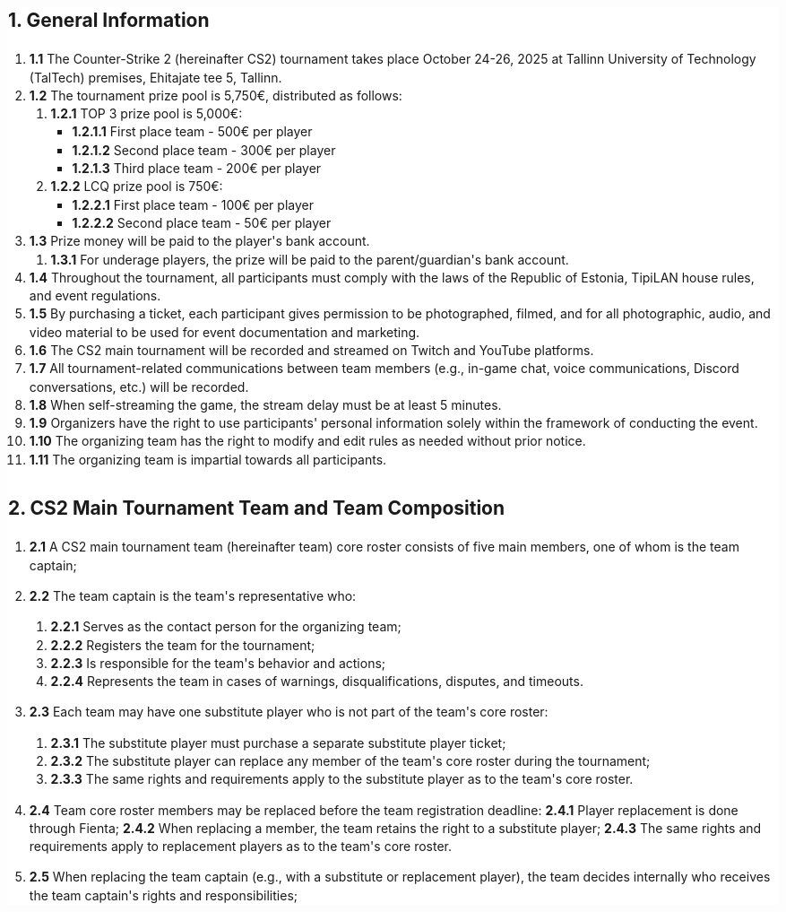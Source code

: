 ## 1. General Information
1. **1.1** The Counter-Strike 2 (hereinafter CS2) tournament takes place October 24-26, 2025 at Tallinn University of Technology (TalTech) premises, Ehitajate tee 5, Tallinn.
2. **1.2** The tournament prize pool is 5,750€, distributed as follows:
   1. **1.2.1** TOP 3 prize pool is 5,000€:
      - **1.2.1.1** First place team - 500€ per player
      - **1.2.1.2** Second place team - 300€ per player
      - **1.2.1.3** Third place team - 200€ per player
   2. **1.2.2** LCQ prize pool is 750€:
      - **1.2.2.1** First place team - 100€ per player
      - **1.2.2.2** Second place team - 50€ per player
3. **1.3** Prize money will be paid to the player's bank account.
   1. **1.3.1** For underage players, the prize will be paid to the parent/guardian's bank account.
4. **1.4** Throughout the tournament, all participants must comply with the laws of the Republic of Estonia, TipiLAN house rules, and event regulations.
5. **1.5** By purchasing a ticket, each participant gives permission to be photographed, filmed, and for all photographic, audio, and video material to be used for event documentation and marketing.
6. **1.6** The CS2 main tournament will be recorded and streamed on Twitch and YouTube platforms.
7. **1.7** All tournament-related communications between team members (e.g., in-game chat, voice communications, Discord conversations, etc.) will be recorded.
8. **1.8** When self-streaming the game, the stream delay must be at least 5 minutes.
9. **1.9** Organizers have the right to use participants' personal information solely within the framework of conducting the event.
10. **1.10** The organizing team has the right to modify and edit rules as needed without prior notice.
11. **1.11** The organizing team is impartial towards all participants.

## 2. CS2 Main Tournament Team and Team Composition
1. **2.1** A CS2 main tournament team (hereinafter team) core roster consists of five main members, one of whom is the team captain;
2. **2.2** The team captain is the team's representative who:
   1. **2.2.1** Serves as the contact person for the organizing team;
   2. **2.2.2** Registers the team for the tournament;
   3. **2.2.3** Is responsible for the team's behavior and actions;
   4. **2.2.4** Represents the team in cases of warnings, disqualifications, disputes, and timeouts.

3. **2.3** Each team may have one substitute player who is not part of the team's core roster:
   1. **2.3.1** The substitute player must purchase a separate substitute player ticket;
   2. **2.3.2** The substitute player can replace any member of the team's core roster during the tournament;
   3. **2.3.3** The same rights and requirements apply to the substitute player as to the team's core roster.

4. **2.4** Team core roster members may be replaced before the team registration deadline:
   **2.4.1** Player replacement is done through Fienta;
   **2.4.2** When replacing a member, the team retains the right to a substitute player;
   **2.4.3** The same rights and requirements apply to replacement players as to the team's core roster.

5. **2.5** When replacing the team captain (e.g., with a substitute or replacement player), the team decides internally who receives the team captain's rights and responsibilities;
